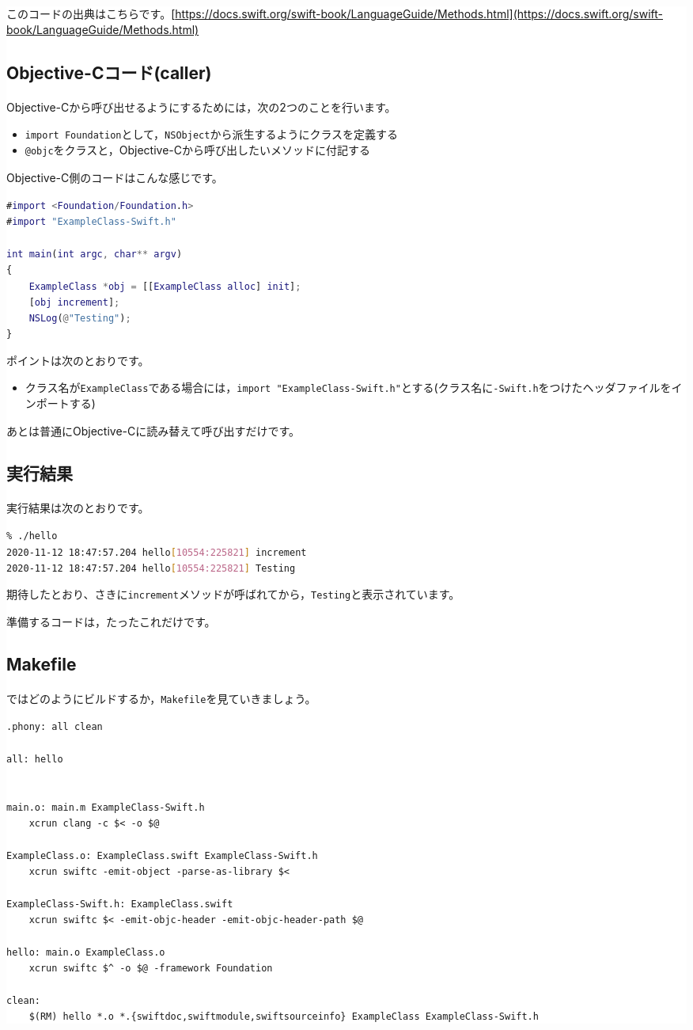このコードの出典はこちらです。[https://docs.swift.org/swift-book/LanguageGuide/Methods.html](https://docs.swift.org/swift-book/LanguageGuide/Methods.html)

## Objective-Cコード(caller)

Objective-Cから呼び出せるようにするためには，次の2つのことを行います。

* `import Foundation`として，`NSObject`から派生するようにクラスを定義する
* `@objc`をクラスと，Objective-Cから呼び出したいメソッドに付記する

Objective-C側のコードはこんな感じです。

```objective_c:main.m
#import <Foundation/Foundation.h>
#import "ExampleClass-Swift.h"

int main(int argc, char** argv)
{
	ExampleClass *obj = [[ExampleClass alloc] init];
	[obj increment];
	NSLog(@"Testing");
}
```

ポイントは次のとおりです。

* クラス名が`ExampleClass`である場合には，`import "ExampleClass-Swift.h"`とする(クラス名に`-Swift.h`をつけたヘッダファイルをインポートする)

あとは普通にObjective-Cに読み替えて呼び出すだけです。

## 実行結果

実行結果は次のとおりです。

```bash
% ./hello 
2020-11-12 18:47:57.204 hello[10554:225821] increment
2020-11-12 18:47:57.204 hello[10554:225821] Testing
```

期待したとおり、さきに`increment`メソッドが呼ばれてから，`Testing`と表示されています。

準備するコードは，たったこれだけです。

## Makefile

ではどのようにビルドするか，`Makefile`を見ていきましょう。

```Makefile:Makefile
.phony: all clean

all: hello


main.o: main.m ExampleClass-Swift.h
	xcrun clang -c $< -o $@

ExampleClass.o: ExampleClass.swift ExampleClass-Swift.h
	xcrun swiftc -emit-object -parse-as-library $<

ExampleClass-Swift.h: ExampleClass.swift
	xcrun swiftc $< -emit-objc-header -emit-objc-header-path $@

hello: main.o ExampleClass.o
	xcrun swiftc $^ -o $@ -framework Foundation

clean:
	$(RM) hello *.o *.{swiftdoc,swiftmodule,swiftsourceinfo} ExampleClass ExampleClass-Swift.h
```